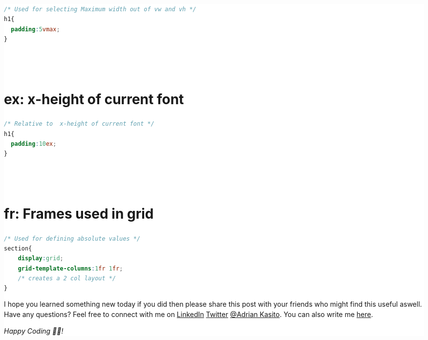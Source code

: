 ```css
/* Used for selecting Maximum width out of vw and vh */
h1{
  padding:5vmax;
}
```

<br><br>

<h1 style="scroll-margin-top: 100px;"  id="ex">
	ex: x-height of current font 
</h1>

```css
/* Relative to  x-height of current font */
h1{
  padding:10ex;
}
```

<br><br>

<h1 style="scroll-margin-top: 100px;"  id="fr">
	fr: Frames used in grid
</h1>

```css
/* Used for defining absolute values */
section{
    display:grid;
    grid-template-columns:1fr 1fr;
    /* creates a 2 col layout */
}
```


I hope you learned something new today if you did then please share this post with your friends who might find this useful aswell. Have any questions? Feel free to connect with me on     <a href="//linkedin.com/in/Adrian Kasito" target="_blank">LinkedIn</a> <a href="//twitter.com/Adrian Kasito" target="_blank">Twitter</a>  <a href="/" target="_blank">@Adrian Kasito</a>. You can also write me <a href="/#contact" target="_blank">here</a>.

*Happy Coding 👩‍💻!*